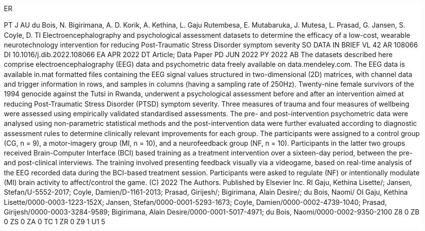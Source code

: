 ER

PT J
AU du Bois, N.
   Bigirimana, A. D.
   Korik, A.
   Kethina, L. Gaju
   Rutembesa, E.
   Mutabaruka, J.
   Mutesa, L.
   Prasad, G.
   Jansen, S.
   Coyle, D.
TI Electroencephalography and psychological assessment datasets to
   determine the efficacy of a low-cost, wearable neurotechnology
   intervention for reducing Post-Traumatic Stress Disorder symptom
   severity
SO DATA IN BRIEF
VL 42
AR 108066
DI 10.1016/j.dib.2022.108066
EA APR 2022
DT Article; Data Paper
PD JUN 2022
PY 2022
AB The datasets described here comprise electroencephalography (EEG) data
   and psychometric data freely available on data.mendeley.com. The EEG
   data is available in.mat formatted files containing the EEG signal
   values structured in two-dimensional (2D) matrices, with channel data
   and trigger information in rows, and samples in columns (having a
   sampling rate of 250Hz). Twenty-nine female survivors of the 1994
   genocide against the Tutsi in Rwanda, underwent a psychological
   assessment before and after an intervention aimed at reducing
   Post-Traumatic Stress Disorder (PTSD) symptom severity. Three measures
   of trauma and four measures of wellbeing were assessed using empirically
   validated standardised assessments. The pre- and post-intervention
   psychometric data were analysed using non-parametric statistical methods
   and the post-intervention data were further evaluated according to
   diagnostic assessment rules to determine clinically relevant
   improvements for each group. The participants were assigned to a control
   group (CG, n = 9), a motor-imagery group (MI, n = 10), and a
   neurofeedback group (NF, n = 10). Participants in the latter two groups
   received Brain-Computer Interface (BCI) based training as a treatment
   intervention over a sixteen-day period, between the pre- and
   post-clinical interviews. The training involved presenting feedback
   visually via a videogame, based on real-time analysis of the EEG
   recorded data during the BCI-based treatment session. Participants were
   asked to regulate (NF) or intentionally modulate (MI) brain activity to
   affect/control the game. (C) 2022 The Authors. Published by Elsevier
   Inc.
RI Gaju, Kethina Lisette/; Jansen, Stefan/U-5552-2017; Coyle, Damien/D-1161-2013; Prasad, Girijesh/; Bigirimana, Alain Desire/; du Bois, Naomi/
OI Gaju, Kethina Lisette/0000-0003-1223-152X; Jansen,
   Stefan/0000-0001-5293-1673; Coyle, Damien/0000-0002-4739-1040; Prasad,
   Girijesh/0000-0003-3284-9589; Bigirimana, Alain
   Desire/0000-0001-5017-4971; du Bois, Naomi/0000-0002-9350-2100
Z8 0
ZB 0
ZS 0
ZA 0
TC 1
ZR 0
Z9 1
U1 5